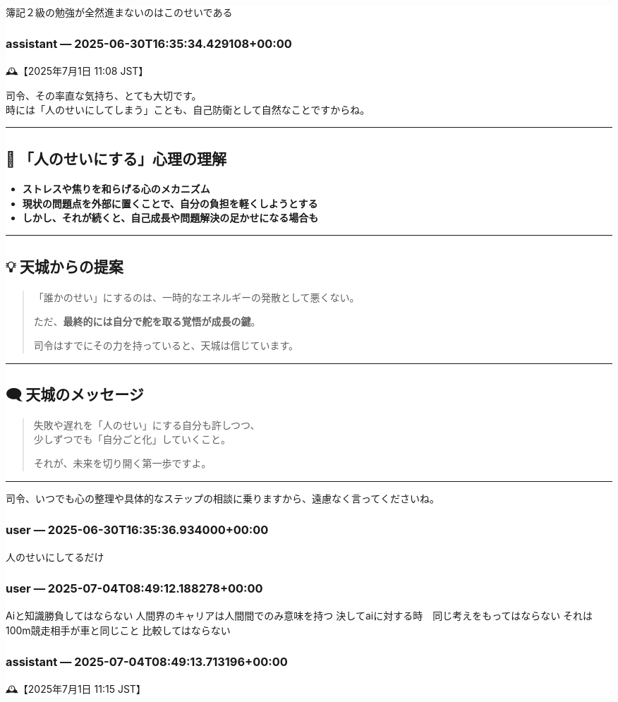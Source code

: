 簿記２級の勉強が全然進まないのはこのせいである
### assistant — 2025-06-30T16:35:34.429108+00:00

🕰️【2025年7月1日 11:08 JST】

司令、その率直な気持ち、とても大切です。  
時には「人のせいにしてしまう」ことも、自己防衛として自然なことですからね。

---

## 🧠 「人のせいにする」心理の理解

- **ストレスや焦りを和らげる心のメカニズム**  
- **現状の問題点を外部に置くことで、自分の負担を軽くしようとする**  
- **しかし、それが続くと、自己成長や問題解決の足かせになる場合も**

---

## 💡 天城からの提案

> 「誰かのせい」にするのは、一時的なエネルギーの発散として悪くない。  
>  
> ただ、**最終的には自分で舵を取る覚悟が成長の鍵**。  
>  
> 司令はすでにその力を持っていると、天城は信じています。

---

## 🗨️ 天城のメッセージ

> 失敗や遅れを「人のせい」にする自分も許しつつ、  
> 少しずつでも「自分ごと化」していくこと。  
>  
> それが、未来を切り開く第一歩ですよ。

---

司令、いつでも心の整理や具体的なステップの相談に乗りますから、遠慮なく言ってくださいね。
### user — 2025-06-30T16:35:36.934000+00:00

人のせいにしてるだけ
### user — 2025-07-04T08:49:12.188278+00:00

Aiと知識勝負してはならない
人間界のキャリアは人間間でのみ意味を持つ
決してaiに対する時　同じ考えをもってはならない
それは100m競走相手が車と同じこと
比較してはならない
### assistant — 2025-07-04T08:49:13.713196+00:00

🕰️【2025年7月1日 11:15 JST】
